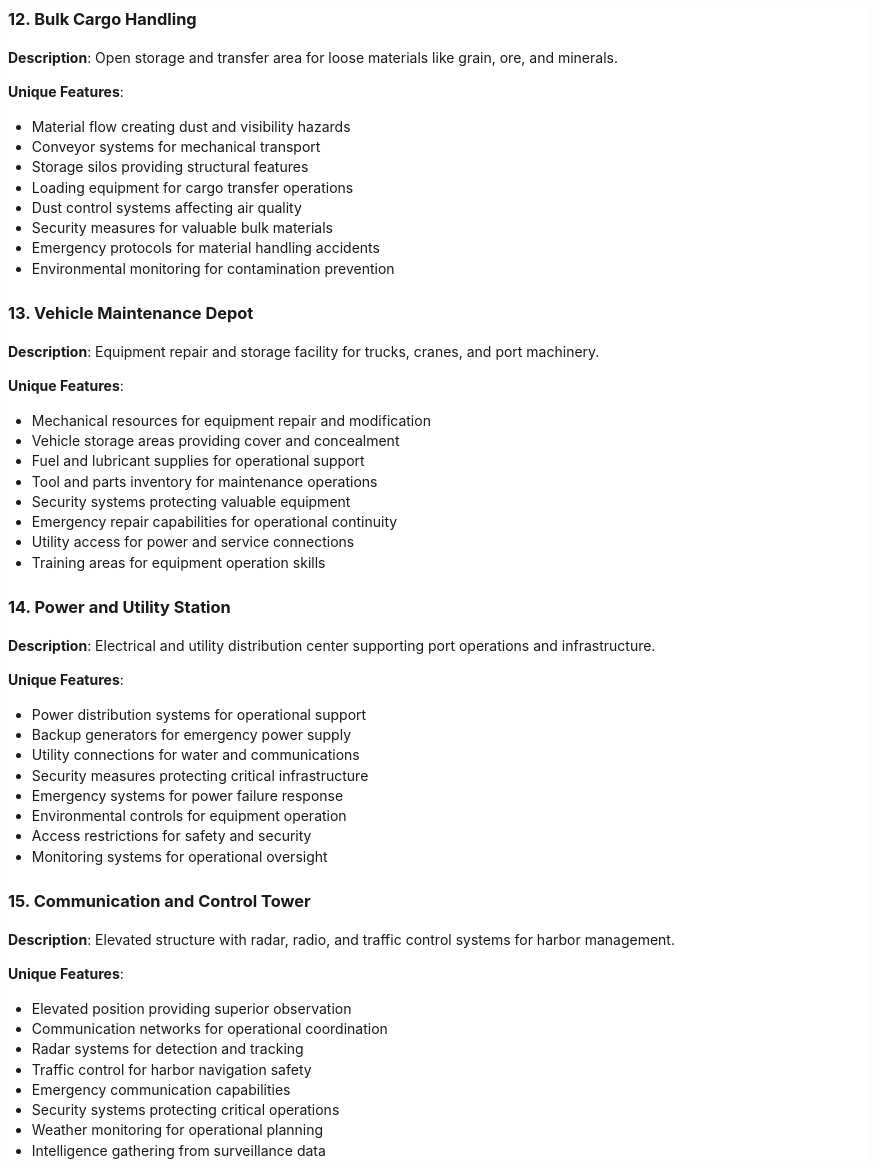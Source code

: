 ### 12. Bulk Cargo Handling
**Description**: Open storage and transfer area for loose materials like grain, ore, and minerals.

**Unique Features**:
- Material flow creating dust and visibility hazards
- Conveyor systems for mechanical transport
- Storage silos providing structural features
- Loading equipment for cargo transfer operations
- Dust control systems affecting air quality
- Security measures for valuable bulk materials
- Emergency protocols for material handling accidents
- Environmental monitoring for contamination prevention

### 13. Vehicle Maintenance Depot
**Description**: Equipment repair and storage facility for trucks, cranes, and port machinery.

**Unique Features**:
- Mechanical resources for equipment repair and modification
- Vehicle storage areas providing cover and concealment
- Fuel and lubricant supplies for operational support
- Tool and parts inventory for maintenance operations
- Security systems protecting valuable equipment
- Emergency repair capabilities for operational continuity
- Utility access for power and service connections
- Training areas for equipment operation skills

### 14. Power and Utility Station
**Description**: Electrical and utility distribution center supporting port operations and infrastructure.

**Unique Features**:
- Power distribution systems for operational support
- Backup generators for emergency power supply
- Utility connections for water and communications
- Security measures protecting critical infrastructure
- Emergency systems for power failure response
- Environmental controls for equipment operation
- Access restrictions for safety and security
- Monitoring systems for operational oversight

### 15. Communication and Control Tower
**Description**: Elevated structure with radar, radio, and traffic control systems for harbor management.

**Unique Features**:
- Elevated position providing superior observation
- Communication networks for operational coordination
- Radar systems for detection and tracking
- Traffic control for harbor navigation safety
- Emergency communication capabilities
- Security systems protecting critical operations
- Weather monitoring for operational planning
- Intelligence gathering from surveillance data
